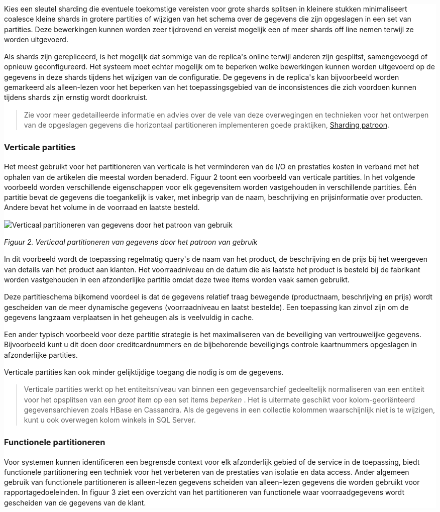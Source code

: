 Kies een sleutel sharding die eventuele toekomstige vereisten voor grote shards splitsen in kleinere stukken minimaliseert coalesce kleine shards in grotere partities of wijzigen van het schema over de gegevens die zijn opgeslagen in een set van partities. Deze bewerkingen kunnen worden zeer tijdrovend en vereist mogelijk een of meer shards off line nemen terwijl ze worden uitgevoerd.

Als shards zijn gerepliceerd, is het mogelijk dat sommige van de replica's online terwijl anderen zijn gesplitst, samengevoegd of opnieuw geconfigureerd. Het systeem moet echter mogelijk om te beperken welke bewerkingen kunnen worden uitgevoerd op de gegevens in deze shards tijdens het wijzigen van de configuratie. De gegevens in de replica's kan bijvoorbeeld worden gemarkeerd als alleen-lezen voor het beperken van het toepassingsgebied van de inconsistences die zich voordoen kunnen tijdens shards zijn ernstig wordt doorkruist.

> Zie voor meer gedetailleerde informatie en advies over de vele van deze overwegingen en technieken voor het ontwerpen van de opgeslagen gegevens die horizontaal partitioneren implementeren goede praktijken, [Sharding patroon].

### <a name="vertical-partitioning"></a>Verticale partities

Het meest gebruikt voor het partitioneren van verticale is het verminderen van de I/O en prestaties kosten in verband met het ophalen van de artikelen die meestal worden benaderd. Figuur 2 toont een voorbeeld van verticale partities. In het volgende voorbeeld worden verschillende eigenschappen voor elk gegevensitem worden vastgehouden in verschillende partities. Één partitie bevat de gegevens die toegankelijk is vaker, met inbegrip van de naam, beschrijving en prijsinformatie over producten. Andere bevat het volume in de voorraad en laatste besteld.

![Verticaal partitioneren van gegevens door het patroon van gebruik](media/best-practices-data-partitioning/DataPartitioning02.png)

_Figuur 2. Verticaal partitioneren van gegevens door het patroon van gebruik_

In dit voorbeeld wordt de toepassing regelmatig query's de naam van het product, de beschrijving en de prijs bij het weergeven van details van het product aan klanten. Het voorraadniveau en de datum die als laatste het product is besteld bij de fabrikant worden vastgehouden in een afzonderlijke partitie omdat deze twee items worden vaak samen gebruikt.

Deze partitieschema bijkomend voordeel is dat de gegevens relatief traag bewegende (productnaam, beschrijving en prijs) wordt gescheiden van de meer dynamische gegevens (voorraadniveau en laatst bestelde). Een toepassing kan zinvol zijn om de gegevens langzaam verplaatsen in het geheugen als is veelvuldig in cache.

Een ander typisch voorbeeld voor deze partitie strategie is het maximaliseren van de beveiliging van vertrouwelijke gegevens. Bijvoorbeeld kunt u dit doen door creditcardnummers en de bijbehorende beveiligings controle kaartnummers opgeslagen in afzonderlijke partities.

Verticale partities kan ook minder gelijktijdige toegang die nodig is om de gegevens.

> Verticale partities werkt op het entiteitsniveau van binnen een gegevensarchief gedeeltelijk normaliseren van een entiteit voor het opsplitsen van een _groot_ item op een set items _beperken_ . Het is uitermate geschikt voor kolom-georiënteerd gegevensarchieven zoals HBase en Cassandra. Als de gegevens in een collectie kolommen waarschijnlijk niet is te wijzigen, kunt u ook overwegen kolom winkels in SQL Server.

### <a name="functional-partitioning"></a>Functionele partitioneren

Voor systemen kunnen identificeren een begrensde context voor elk afzonderlijk gebied of de service in de toepassing, biedt functionele partitionering een techniek voor het verbeteren van de prestaties van isolatie en data access. Ander algemeen gebruik van functionele partitioneren is alleen-lezen gegevens scheiden van alleen-lezen gegevens die worden gebruikt voor rapportagedoeleinden. In figuur 3 ziet een overzicht van het partitioneren van functionele waar voorraadgegevens wordt gescheiden van de gegevens van de klant.


[Cache bestand Vgx Azure.]: http://azure.microsoft.com/services/cache/
[Azure opslag schaalbaarheid en prestaties, doelen]: storage/storage-scalability-targets.md
[Gids voor de tabel Azure opslag]: storage/storage-table-design-guide.md
[Een Polyglot oplossing bouwen]: https://msdn.microsoft.com/library/dn313279.aspx
[Toegang tot gegevens voor zeer schaalbare oplossingen: met behulp van SQL, NoSQL en Polyglot persistentie]: https://msdn.microsoft.com/library/dn271399.aspx
[Gegevens consistent primer]: http://aka.ms/Data-Consistency-Primer
[Richtlijnen voor partitionering van gegevens]: https://msdn.microsoft.com/library/dn589795.aspx
[Gegevenstypen]: http://redis.io/topics/data-types
[DocumentDB beperkt en quota]: documentdb/documentdb-limits.md
[Elastische Database functies-overzicht]: sql-database/sql-database-elastic-scale-introduction.md
[Federations Migration Utility]: https://code.msdn.microsoft.com/vstudio/Federations-Migration-ce61e9c1
[Index tabel patroon]: http://aka.ms/Index-Table-Pattern
[Beheren van de DocumentDB die u nodig hebt]: documentdb/documentdb-manage.md
[Gerealiseerde weergave patroon]: http://aka.ms/Materialized-View-Pattern
[Bij het controleren van meerdere shard]: sql-database/sql-database-elastic-scale-multishard-querying.md
[Partitioneren: het opsplitsen van de gegevens tussen meerdere exemplaren bestand Vgx.]: http://redis.io/topics/partitioning
[Prestaties in DocumentDB]: documentdb/documentdb-performance-levels.md
[Entiteit groep transacties uitvoeren]: https://msdn.microsoft.com/library/azure/dd894038.aspx
[Cluster zelfstudie bestand Vgx.]: http://redis.io/topics/cluster-tutorial
[Een CentOS Linux VM in Azure waarop bestand Vgx.]: http://blogs.msdn.com/b/tconte/archive/2012/06/08/running-redis-on-a-centos-linux-vm-in-windows-azure.aspx
[Schalen met het gereedschap elastische Database splitsen samenvoegen]: sql-database/sql-database-elastic-scale-overview-split-and-merge.md
[Met behulp van Azure Content Delivery Network]: cdn/cdn-create-new-endpoint.md
[Quota Service Bus]: service-bus/service-bus-quotas.md
[Grenzen in Azure Search service]:  search/search-limits-quotas-capacity.md
[Sharding patroon]: http://aka.ms/Sharding-Pattern
[Ondersteunde gegevenstypen (Azure Search)]:  https://msdn.microsoft.com/library/azure/dn798938.aspx
[Transacties]: http://redis.io/topics/transactions
[Wat is Azure zoeken?]: search/search-what-is-azure-search.md
[Wat is Azure SQL Database?]: sql-database/sql-database-technical-overview.md